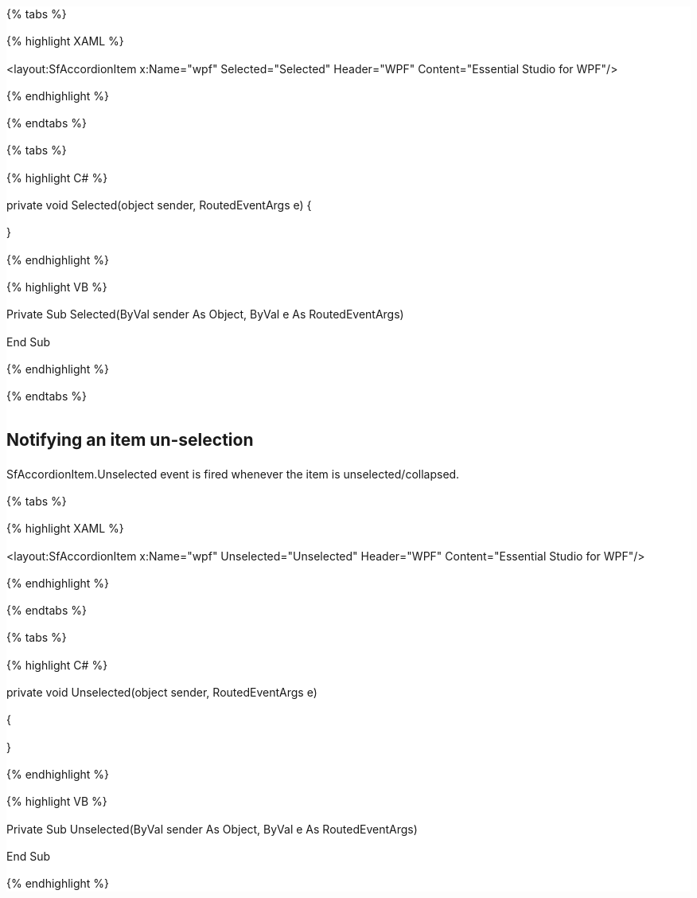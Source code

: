 {% tabs %}

{% highlight XAML %}

<layout:SfAccordionItem x:Name="wpf" Selected="Selected"
                        Header="WPF" Content="Essential Studio for WPF"/>

{% endhighlight %}

{% endtabs %}

{% tabs %}

{% highlight C# %}

private void Selected(object sender, RoutedEventArgs e)
{
    
}

{% endhighlight %}

{% highlight VB %}

Private Sub Selected(ByVal sender As Object, ByVal e As RoutedEventArgs)

End Sub

{% endhighlight %}

{% endtabs %}

## Notifying an item un-selection

SfAccordionItem.Unselected event is fired whenever the item is unselected/collapsed.

{% tabs %}

{% highlight XAML %}

<layout:SfAccordionItem x:Name="wpf" Unselected="Unselected"
                        Header="WPF" Content="Essential Studio for WPF"/>

{% endhighlight %}

{% endtabs %}

{% tabs %}

{% highlight C# %}

private void Unselected(object sender, RoutedEventArgs e)

{
    
}

{% endhighlight %}

{% highlight VB %}

Private Sub Unselected(ByVal sender As Object, ByVal e As RoutedEventArgs)


End Sub

{% endhighlight %}
